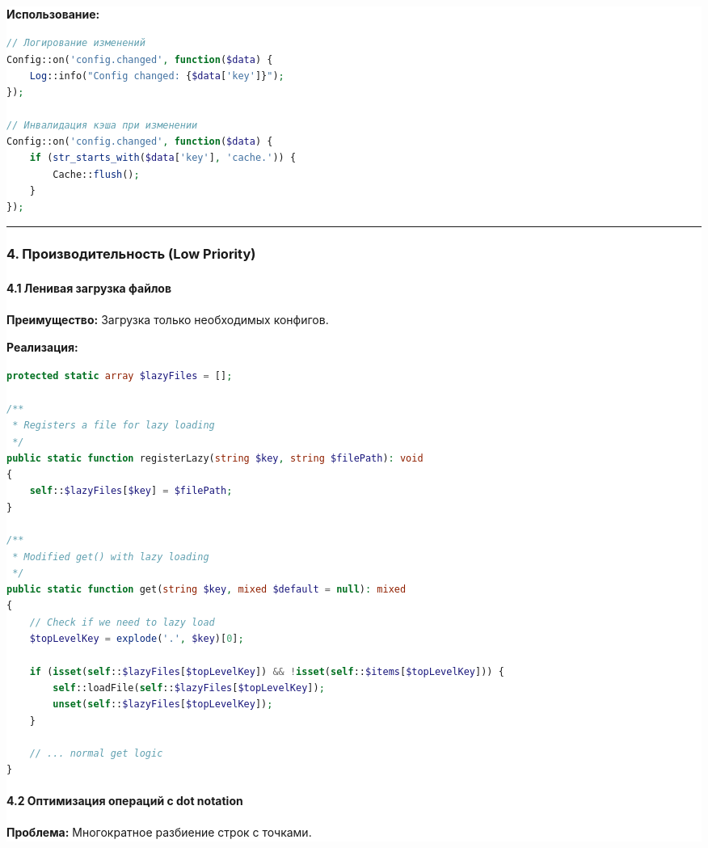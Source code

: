 **Использование:**
```php
// Логирование изменений
Config::on('config.changed', function($data) {
    Log::info("Config changed: {$data['key']}");
});

// Инвалидация кэша при изменении
Config::on('config.changed', function($data) {
    if (str_starts_with($data['key'], 'cache.')) {
        Cache::flush();
    }
});
```

---

### 4. Производительность (Low Priority)

#### 4.1 Ленивая загрузка файлов
**Преимущество:** Загрузка только необходимых конфигов.

**Реализация:**
```php
protected static array $lazyFiles = [];

/**
 * Registers a file for lazy loading
 */
public static function registerLazy(string $key, string $filePath): void
{
    self::$lazyFiles[$key] = $filePath;
}

/**
 * Modified get() with lazy loading
 */
public static function get(string $key, mixed $default = null): mixed
{
    // Check if we need to lazy load
    $topLevelKey = explode('.', $key)[0];
    
    if (isset(self::$lazyFiles[$topLevelKey]) && !isset(self::$items[$topLevelKey])) {
        self::loadFile(self::$lazyFiles[$topLevelKey]);
        unset(self::$lazyFiles[$topLevelKey]);
    }
    
    // ... normal get logic
}
```

#### 4.2 Оптимизация операций с dot notation
**Проблема:** Многократное разбиение строк с точками.
